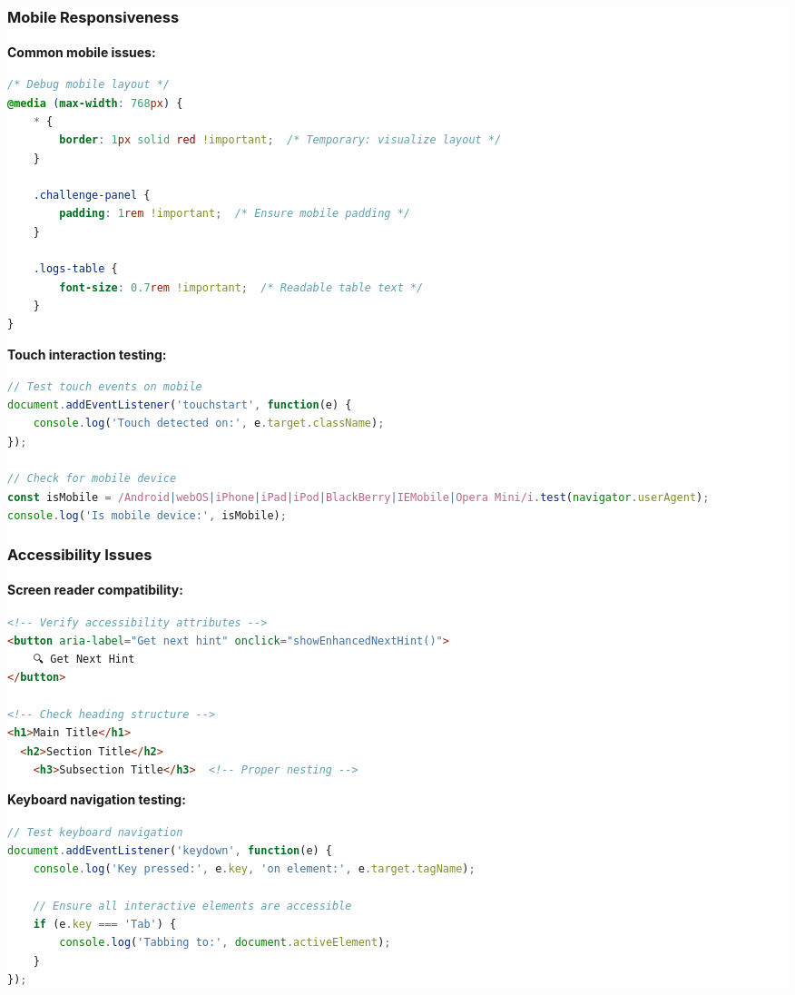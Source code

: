 ### Mobile Responsiveness

**Common mobile issues:**
```css
/* Debug mobile layout */
@media (max-width: 768px) {
    * {
        border: 1px solid red !important;  /* Temporary: visualize layout */
    }
    
    .challenge-panel {
        padding: 1rem !important;  /* Ensure mobile padding */
    }
    
    .logs-table {
        font-size: 0.7rem !important;  /* Readable table text */
    }
}
```

**Touch interaction testing:**
```javascript
// Test touch events on mobile
document.addEventListener('touchstart', function(e) {
    console.log('Touch detected on:', e.target.className);
});

// Check for mobile device
const isMobile = /Android|webOS|iPhone|iPad|iPod|BlackBerry|IEMobile|Opera Mini/i.test(navigator.userAgent);
console.log('Is mobile device:', isMobile);
```

### Accessibility Issues

**Screen reader compatibility:**
```html
<!-- Verify accessibility attributes -->
<button aria-label="Get next hint" onclick="showEnhancedNextHint()">
    🔍 Get Next Hint
</button>

<!-- Check heading structure -->
<h1>Main Title</h1>
  <h2>Section Title</h2>
    <h3>Subsection Title</h3>  <!-- Proper nesting -->
```

**Keyboard navigation testing:**
```javascript
// Test keyboard navigation
document.addEventListener('keydown', function(e) {
    console.log('Key pressed:', e.key, 'on element:', e.target.tagName);
    
    // Ensure all interactive elements are accessible
    if (e.key === 'Tab') {
        console.log('Tabbing to:', document.activeElement);
    }
});
```
